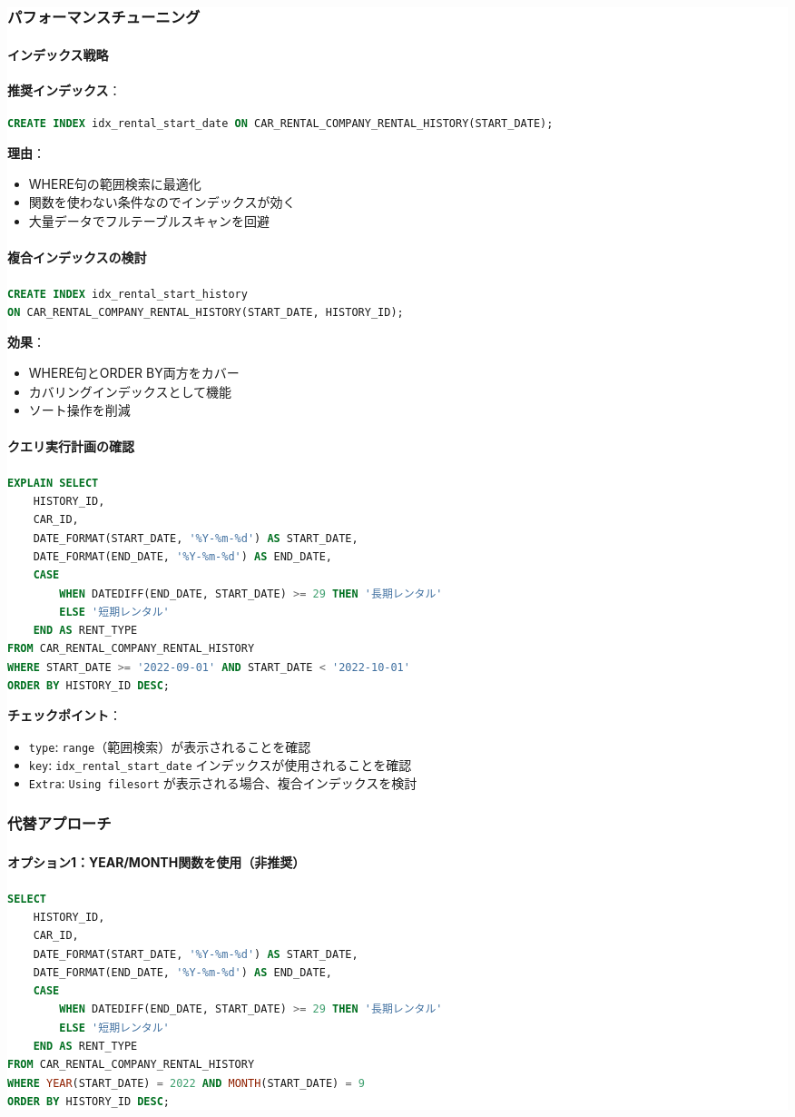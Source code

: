 ### パフォーマンスチューニング

#### インデックス戦略

**推奨インデックス**：
```sql
CREATE INDEX idx_rental_start_date ON CAR_RENTAL_COMPANY_RENTAL_HISTORY(START_DATE);
```

**理由**：
- WHERE句の範囲検索に最適化
- 関数を使わない条件なのでインデックスが効く
- 大量データでフルテーブルスキャンを回避

#### 複合インデックスの検討

```sql
CREATE INDEX idx_rental_start_history
ON CAR_RENTAL_COMPANY_RENTAL_HISTORY(START_DATE, HISTORY_ID);
```

**効果**：
- WHERE句とORDER BY両方をカバー
- カバリングインデックスとして機能
- ソート操作を削減

#### クエリ実行計画の確認

```sql
EXPLAIN SELECT
    HISTORY_ID,
    CAR_ID,
    DATE_FORMAT(START_DATE, '%Y-%m-%d') AS START_DATE,
    DATE_FORMAT(END_DATE, '%Y-%m-%d') AS END_DATE,
    CASE
        WHEN DATEDIFF(END_DATE, START_DATE) >= 29 THEN '長期レンタル'
        ELSE '短期レンタル'
    END AS RENT_TYPE
FROM CAR_RENTAL_COMPANY_RENTAL_HISTORY
WHERE START_DATE >= '2022-09-01' AND START_DATE < '2022-10-01'
ORDER BY HISTORY_ID DESC;
```

**チェックポイント**：
- `type`: `range`（範囲検索）が表示されることを確認
- `key`: `idx_rental_start_date` インデックスが使用されることを確認
- `Extra`: `Using filesort` が表示される場合、複合インデックスを検討

### 代替アプローチ

#### オプション1：YEAR/MONTH関数を使用（非推奨）

```sql
SELECT
    HISTORY_ID,
    CAR_ID,
    DATE_FORMAT(START_DATE, '%Y-%m-%d') AS START_DATE,
    DATE_FORMAT(END_DATE, '%Y-%m-%d') AS END_DATE,
    CASE
        WHEN DATEDIFF(END_DATE, START_DATE) >= 29 THEN '長期レンタル'
        ELSE '短期レンタル'
    END AS RENT_TYPE
FROM CAR_RENTAL_COMPANY_RENTAL_HISTORY
WHERE YEAR(START_DATE) = 2022 AND MONTH(START_DATE) = 9
ORDER BY HISTORY_ID DESC;
```

